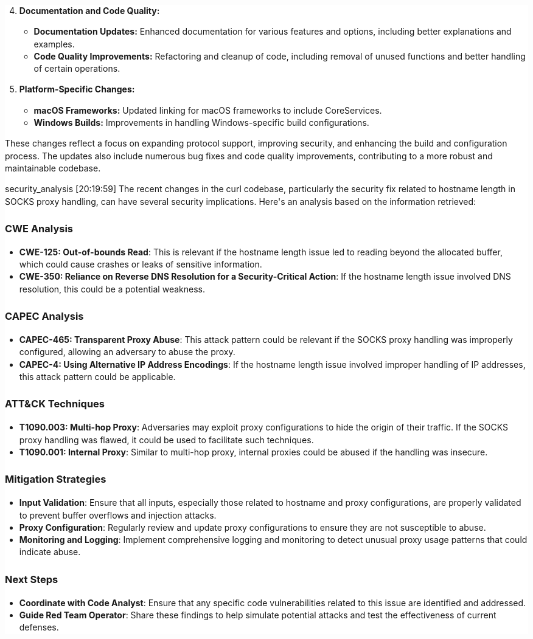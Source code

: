4. **Documentation and Code Quality:**
   - **Documentation Updates:** Enhanced documentation for various features and options, including better explanations and examples.
   - **Code Quality Improvements:** Refactoring and cleanup of code, including removal of unused functions and better handling of certain operations.

5. **Platform-Specific Changes:**
   - **macOS Frameworks:** Updated linking for macOS frameworks to include CoreServices.
   - **Windows Builds:** Improvements in handling Windows-specific build configurations.

These changes reflect a focus on expanding protocol support, improving security, and enhancing the build and configuration process. The updates also include numerous bug fixes and code quality improvements, contributing to a more robust and maintainable codebase.


security_analysis
[20:19:59]
The recent changes in the curl codebase, particularly the security fix related to hostname length in SOCKS proxy handling, can have several security implications. Here's an analysis based on the information retrieved:

### CWE Analysis
- **CWE-125: Out-of-bounds Read**: This is relevant if the hostname length issue led to reading beyond the allocated buffer, which could cause crashes or leaks of sensitive information.
- **CWE-350: Reliance on Reverse DNS Resolution for a Security-Critical Action**: If the hostname length issue involved DNS resolution, this could be a potential weakness.

### CAPEC Analysis
- **CAPEC-465: Transparent Proxy Abuse**: This attack pattern could be relevant if the SOCKS proxy handling was improperly configured, allowing an adversary to abuse the proxy.
- **CAPEC-4: Using Alternative IP Address Encodings**: If the hostname length issue involved improper handling of IP addresses, this attack pattern could be applicable.

### ATT&CK Techniques
- **T1090.003: Multi-hop Proxy**: Adversaries may exploit proxy configurations to hide the origin of their traffic. If the SOCKS proxy handling was flawed, it could be used to facilitate such techniques.
- **T1090.001: Internal Proxy**: Similar to multi-hop proxy, internal proxies could be abused if the handling was insecure.

### Mitigation Strategies
- **Input Validation**: Ensure that all inputs, especially those related to hostname and proxy configurations, are properly validated to prevent buffer overflows and injection attacks.
- **Proxy Configuration**: Regularly review and update proxy configurations to ensure they are not susceptible to abuse.
- **Monitoring and Logging**: Implement comprehensive logging and monitoring to detect unusual proxy usage patterns that could indicate abuse.

### Next Steps
- **Coordinate with Code Analyst**: Ensure that any specific code vulnerabilities related to this issue are identified and addressed.
- **Guide Red Team Operator**: Share these findings to help simulate potential attacks and test the effectiveness of current defenses.
